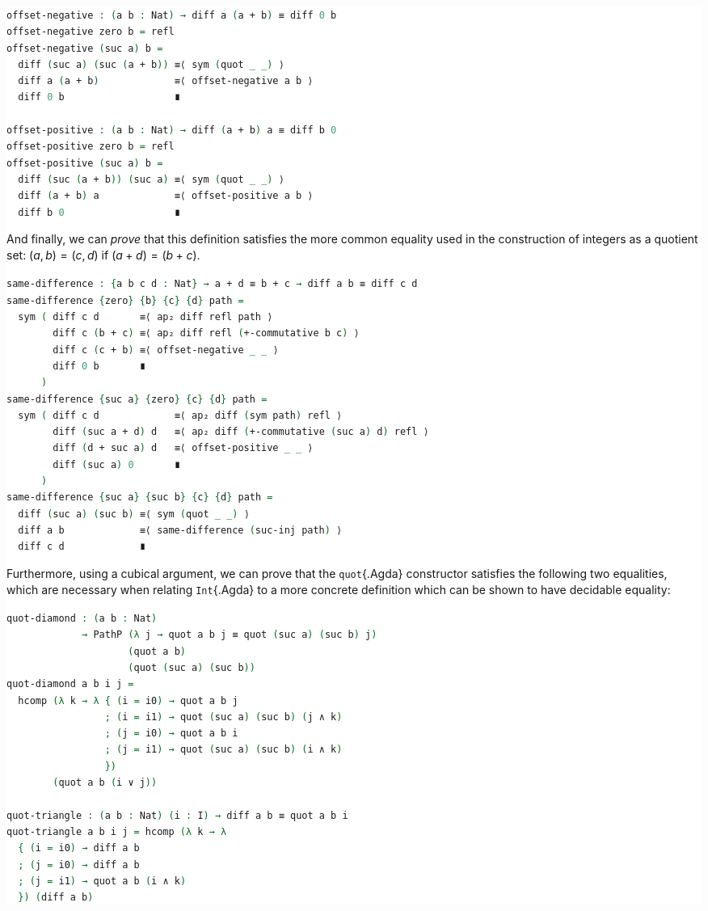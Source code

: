 ```agda
offset-negative : (a b : Nat) → diff a (a + b) ≡ diff 0 b
offset-negative zero b = refl
offset-negative (suc a) b =
  diff (suc a) (suc (a + b)) ≡⟨ sym (quot _ _) ⟩
  diff a (a + b)             ≡⟨ offset-negative a b ⟩
  diff 0 b                   ∎

offset-positive : (a b : Nat) → diff (a + b) a ≡ diff b 0
offset-positive zero b = refl
offset-positive (suc a) b =
  diff (suc (a + b)) (suc a) ≡⟨ sym (quot _ _) ⟩
  diff (a + b) a             ≡⟨ offset-positive a b ⟩
  diff b 0                   ∎
```

And finally, we can _prove_ that this definition satisfies the more
common equality used in the construction of integers as a quotient set:
$(a, b) = (c, d)$ if $(a + d) = (b + c)$.

```agda
same-difference : {a b c d : Nat} → a + d ≡ b + c → diff a b ≡ diff c d
same-difference {zero} {b} {c} {d} path =
  sym ( diff c d       ≡⟨ ap₂ diff refl path ⟩
        diff c (b + c) ≡⟨ ap₂ diff refl (+-commutative b c) ⟩
        diff c (c + b) ≡⟨ offset-negative _ _ ⟩
        diff 0 b       ∎ 
      )
same-difference {suc a} {zero} {c} {d} path =
  sym ( diff c d             ≡⟨ ap₂ diff (sym path) refl ⟩
        diff (suc a + d) d   ≡⟨ ap₂ diff (+-commutative (suc a) d) refl ⟩
        diff (d + suc a) d   ≡⟨ offset-positive _ _ ⟩
        diff (suc a) 0       ∎
      )
same-difference {suc a} {suc b} {c} {d} path =
  diff (suc a) (suc b) ≡⟨ sym (quot _ _) ⟩
  diff a b             ≡⟨ same-difference (suc-inj path) ⟩
  diff c d             ∎
```

Furthermore, using a cubical argument, we can prove that the
`quot`{.Agda} constructor satisfies the following two equalities,
which are necessary when relating `Int`{.Agda} to a more concrete
definition which can be shown to have decidable equality:

```agda
quot-diamond : (a b : Nat)
             → PathP (λ j → quot a b j ≡ quot (suc a) (suc b) j)
                     (quot a b)
                     (quot (suc a) (suc b))
quot-diamond a b i j =
  hcomp (λ k → λ { (i = i0) → quot a b j
                 ; (i = i1) → quot (suc a) (suc b) (j ∧ k)
                 ; (j = i0) → quot a b i
                 ; (j = i1) → quot (suc a) (suc b) (i ∧ k)
                 })
        (quot a b (i ∨ j))

quot-triangle : (a b : Nat) (i : I) → diff a b ≡ quot a b i
quot-triangle a b i j = hcomp (λ k → λ
  { (i = i0) → diff a b
  ; (j = i0) → diff a b
  ; (j = i1) → quot a b (i ∧ k)
  }) (diff a b)
```
